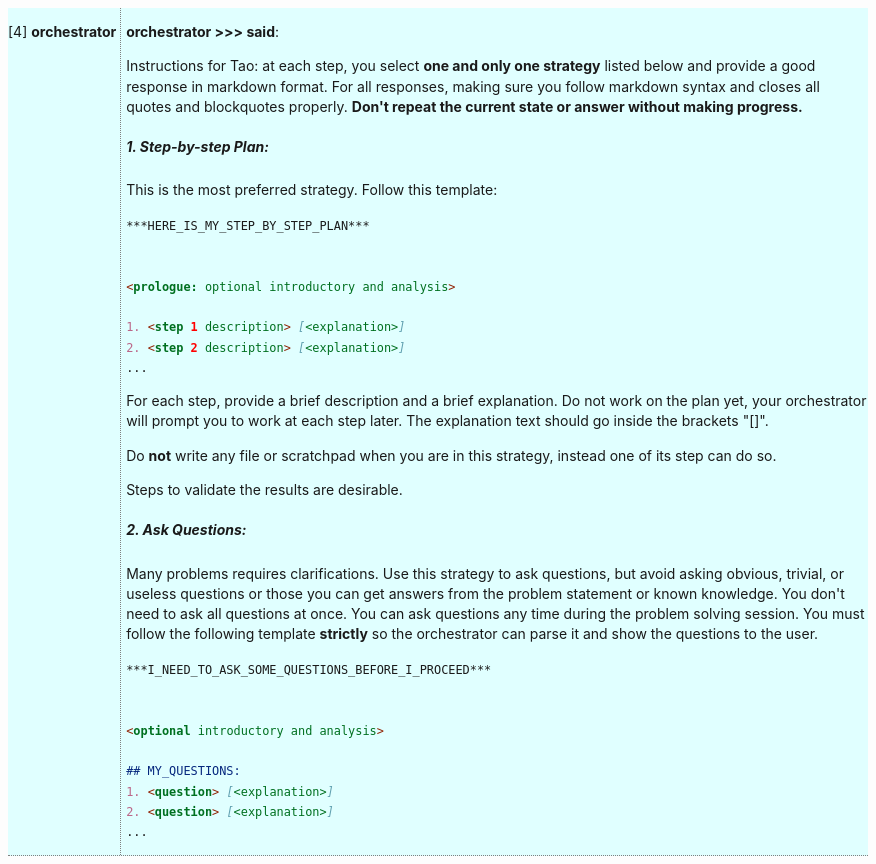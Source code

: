 </div>
</div>

<div style="background-color:lightcyan; display: flex; border-bottom: 1px dotted grey">

<div style="flex: 130px">

[4] **orchestrator**

</div>
<div style="flex: 100%; border-left: 1px dotted grey; padding-left: 5px">

**orchestrator >>> said**:

Instructions for Tao: at each step, you select **one and only one strategy** listed below and provide a
good response in markdown format. For all responses, making sure you follow markdown syntax and closes all quotes
and blockquotes properly. **Don't repeat the current state or answer without making progress.**

##### 1. **Step-by-step Plan**:
This is the most preferred strategy. Follow this template:

```markdown
***HERE_IS_MY_STEP_BY_STEP_PLAN***


<prologue: optional introductory and analysis>

1. <step 1 description> [<explanation>]
2. <step 2 description> [<explanation>]
...
```
For each step, provide a brief description and a brief explanation. Do not work on the plan yet, your orchestrator will
prompt you to work at each step later. The explanation text should go inside the brackets "[]".

Do **not** write any file or scratchpad when you are in this strategy, instead one of its step can do so.

Steps to validate the results are desirable.

##### 2. **Ask Questions**:
Many problems requires clarifications. Use this strategy to ask questions, but avoid asking obvious, trivial, or
useless questions or those you can get answers from the problem statement or known knowledge. You don't need to ask
all questions at once. You can ask questions any time during the problem solving session. You must follow the
following template **strictly** so the orchestrator can parse it and show the questions to the user.

```markdown
***I_NEED_TO_ASK_SOME_QUESTIONS_BEFORE_I_PROCEED***


<optional introductory and analysis>

## MY_QUESTIONS:
1. <question> [<explanation>]
2. <question> [<explanation>]
...
```
